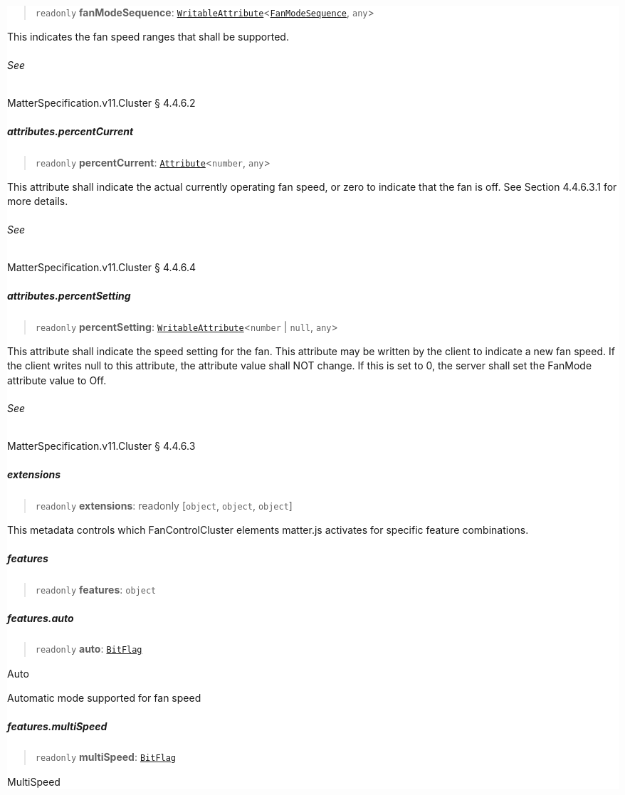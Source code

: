 > `readonly` **fanModeSequence**: [`WritableAttribute`](../../interfaces/WritableAttribute.md)\<[`FanModeSequence`](enumerations/FanModeSequence.md), `any`\>

This indicates the fan speed ranges that shall be supported.

###### See

MatterSpecification.v11.Cluster § 4.4.6.2

##### attributes.percentCurrent

> `readonly` **percentCurrent**: [`Attribute`](../../interfaces/Attribute.md)\<`number`, `any`\>

This attribute shall indicate the actual currently operating fan speed, or zero to indicate that the fan
is off. See Section 4.4.6.3.1 for more details.

###### See

MatterSpecification.v11.Cluster § 4.4.6.4

##### attributes.percentSetting

> `readonly` **percentSetting**: [`WritableAttribute`](../../interfaces/WritableAttribute.md)\<`number` \| `null`, `any`\>

This attribute shall indicate the speed setting for the fan. This attribute may be written by the client
to indicate a new fan speed. If the client writes null to this attribute, the attribute value shall NOT
change. If this is set to 0, the server shall set the FanMode attribute value to Off.

###### See

MatterSpecification.v11.Cluster § 4.4.6.3

##### extensions

> `readonly` **extensions**: readonly [`object`, `object`, `object`]

This metadata controls which FanControlCluster elements matter.js activates for specific feature
combinations.

##### features

> `readonly` **features**: `object`

##### features.auto

> `readonly` **auto**: [`BitFlag`](../../../schema/README.md#bitflag)

Auto

Automatic mode supported for fan speed

##### features.multiSpeed

> `readonly` **multiSpeed**: [`BitFlag`](../../../schema/README.md#bitflag)

MultiSpeed
